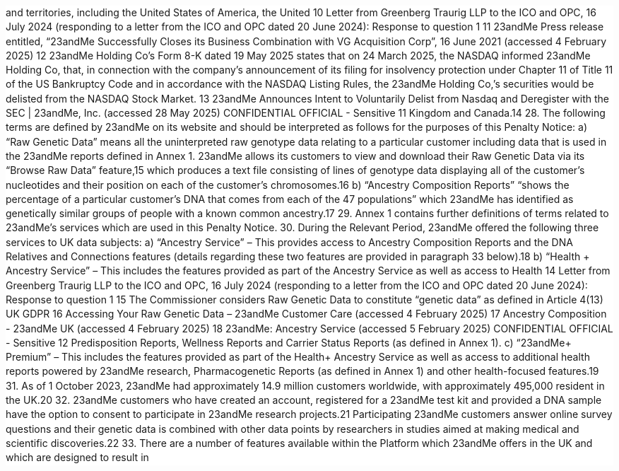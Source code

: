 and territories, including the United States of America, the United
10 Letter from Greenberg Traurig LLP to the ICO and OPC, 16 July 2024 (responding to a
letter from the ICO and OPC dated 20 June 2024): Response to question 1
11 23andMe Press release entitled, “23andMe Successfully Closes its Business Combination
with VG Acquisition Corp”, 16 June 2021 (accessed 4 February 2025)
12 23andMe Holding Co’s Form 8-K dated 19 May 2025 states that on 24 March 2025, the
NASDAQ informed 23andMe Holding Co, that, in connection with the company’s
announcement of its filing for insolvency protection under Chapter 11 of Title 11 of the US
Bankruptcy Code and in accordance with the NASDAQ Listing Rules, the 23andMe Holding
Co,’s securities would be delisted from the NASDAQ Stock Market.
13 23andMe Announces Intent to Voluntarily Delist from Nasdaq and Deregister with the
SEC | 23andMe, Inc. (accessed 28 May 2025)
CONFIDENTIAL
OFFICIAL - Sensitive
11 Kingdom and Canada.14
28. The following terms are defined by 23andMe on its website and should
be interpreted as follows for the purposes of this Penalty Notice:
a) “Raw Genetic Data” means all the uninterpreted raw genotype
data relating to a particular customer including data that is used in
the 23andMe reports defined in Annex 1. 23andMe allows its
customers to view and download their Raw Genetic Data via its
“Browse Raw Data” feature,15 which produces a text file consisting
of lines of genotype data displaying all of the customer’s nucleotides
and their position on each of the customer’s chromosomes.16
b) “Ancestry Composition Reports” “shows the percentage of a
particular customer’s DNA that comes from each of the 47
populations” which 23andMe has identified as genetically similar
groups of people with a known common ancestry.17
29. Annex 1 contains further definitions of terms related to 23andMe’s
services which are used in this Penalty Notice.
30. During the Relevant Period, 23andMe offered the following three
services to UK data subjects:
a) “Ancestry Service” – This provides access to Ancestry
Composition Reports and the DNA Relatives and Connections
features (details regarding these two features are provided in
paragraph 33 below).18
b) “Health + Ancestry Service” – This includes the features
provided as part of the Ancestry Service as well as access to Health
14 Letter from Greenberg Traurig LLP to the ICO and OPC, 16 July 2024 (responding to a
letter from the ICO and OPC dated 20 June 2024): Response to question 1
15 The Commissioner considers Raw Genetic Data to constitute “genetic data” as defined in
Article 4(13) UK GDPR
16 Accessing Your Raw Genetic Data – 23andMe Customer Care (accessed 4 February 2025)
17 Ancestry Composition - 23andMe UK (accessed 4 February 2025)
18 23andMe: Ancestry Service (accessed 5 February 2025)
CONFIDENTIAL
OFFICIAL - Sensitive
12 Predisposition Reports, Wellness Reports and Carrier Status
Reports (as defined in Annex 1).
c) “23andMe+ Premium” – This includes the features provided as
part of the Health+ Ancestry Service as well as access to additional
health reports powered by 23andMe research, Pharmacogenetic
Reports (as defined in Annex 1) and other health-focused
features.19
31. As of 1 October 2023, 23andMe had approximately 14.9 million
customers worldwide, with approximately 495,000 resident in the UK.20
32. 23andMe customers who have created an account, registered for a
23andMe test kit and provided a DNA sample have the option to consent
to participate in 23andMe research projects.21 Participating 23andMe
customers answer online survey questions and their genetic data is
combined with other data points by researchers in studies aimed at
making medical and scientific discoveries.22
33. There are a number of features available within the Platform which
23andMe offers in the UK and which are designed to result in